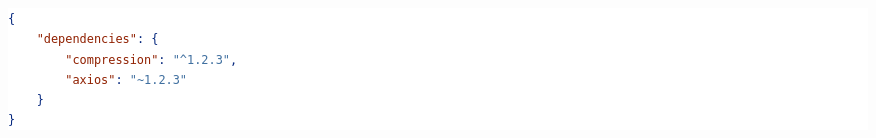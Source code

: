   ```json
  {
      "dependencies": {
          "compression": "^1.2.3",
          "axios": "~1.2.3"
      }
  }
  ```



